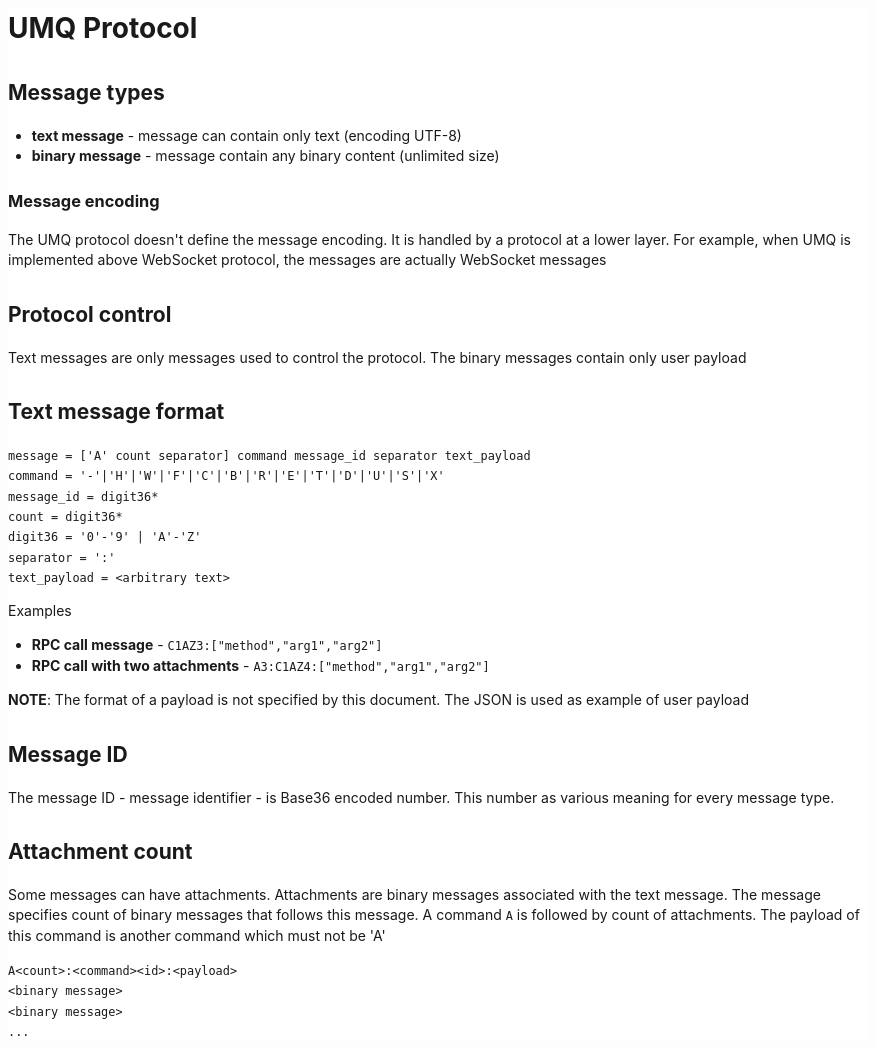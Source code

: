 # UMQ Protocol

## Message types

* **text message** - message can contain only text (encoding UTF-8)
* **binary message** - message contain any binary content (unlimited size)

### Message encoding

The UMQ protocol doesn't define the message encoding. It is handled by a protocol at
a lower layer. For example, when UMQ is implemented above WebSocket protocol, the messages are actually WebSocket messages 

## Protocol control

Text messages are only messages used to control the protocol. The binary messages contain only user payload

## Text message format

```
message = ['A' count separator] command message_id separator text_payload
command = '-'|'H'|'W'|'F'|'C'|'B'|'R'|'E'|'T'|'D'|'U'|'S'|'X'
message_id = digit36*
count = digit36*
digit36 = '0'-'9' | 'A'-'Z'
separator = ':'
text_payload = <arbitrary text>
```

Examples

* **RPC call message** - `C1AZ3:["method","arg1","arg2"]`
* **RPC call with two attachments** - `A3:C1AZ4:["method","arg1","arg2"]`

**NOTE**: The format of a payload is not specified by this document. The JSON is used as example of user payload

## Message ID

The message ID - message identifier - is Base36 encoded number. This number as various meaning for every message type. 

## Attachment count

Some messages can have attachments. Attachments are binary messages associated with the text message. The message specifies count of binary messages that follows this message. 
A command `A` is followed by count of attachments. The payload of this command is another command which must not be 'A'

```
A<count>:<command><id>:<payload>
<binary message>
<binary message>
...
```
